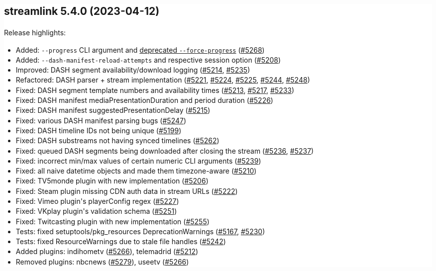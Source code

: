 
## streamlink 5.4.0 (2023-04-12)

Release highlights:

- Added: `--progress` CLI argument and [deprecated `--force-progress`](https://streamlink.github.io/deprecations.html#deprecation-of-force-progress) ([#5268](https://github.com/streamlink/streamlink/pull/5268))
- Added: `--dash-manifest-reload-attempts` and respective session option ([#5208](https://github.com/streamlink/streamlink/pull/5208))
- Improved: DASH segment availability/download logging ([#5214](https://github.com/streamlink/streamlink/pull/5214), [#5235](https://github.com/streamlink/streamlink/pull/5235))
- Refactored: DASH parser + stream implementation ([#5221](https://github.com/streamlink/streamlink/pull/5221), [#5224](https://github.com/streamlink/streamlink/pull/5224), [#5225](https://github.com/streamlink/streamlink/pull/5225), [#5244](https://github.com/streamlink/streamlink/pull/5244), [#5248](https://github.com/streamlink/streamlink/pull/5248))
- Fixed: DASH segment template numbers and availability times ([#5213](https://github.com/streamlink/streamlink/pull/5213), [#5217](https://github.com/streamlink/streamlink/pull/5217), [#5233](https://github.com/streamlink/streamlink/pull/5233))
- Fixed: DASH manifest mediaPresentationDuration and period duration ([#5226](https://github.com/streamlink/streamlink/pull/5226))
- Fixed: DASH manifest suggestedPresentationDelay ([#5215](https://github.com/streamlink/streamlink/pull/5215))
- Fixed: various DASH manifest parsing bugs ([#5247](https://github.com/streamlink/streamlink/pull/5247))
- Fixed: DASH timeline IDs not being unique ([#5199](https://github.com/streamlink/streamlink/pull/5199))
- Fixed: DASH substreams not having synced timelines ([#5262](https://github.com/streamlink/streamlink/pull/5262))
- Fixed: queued DASH segments being downloaded after closing the stream ([#5236](https://github.com/streamlink/streamlink/pull/5236), [#5237](https://github.com/streamlink/streamlink/pull/5237))
- Fixed: incorrect min/max values of certain numeric CLI arguments ([#5239](https://github.com/streamlink/streamlink/pull/5239))
- Fixed: all naive datetime objects and made them timezone-aware ([#5210](https://github.com/streamlink/streamlink/pull/5210))
- Fixed: TV5monde plugin with new implementation ([#5206](https://github.com/streamlink/streamlink/pull/5206))
- Fixed: Steam plugin missing CDN auth data in stream URLs ([#5222](https://github.com/streamlink/streamlink/pull/5222))
- Fixed: Vimeo plugin's playerConfig regex ([#5227](https://github.com/streamlink/streamlink/pull/5227))
- Fixed: VKplay plugin's validation schema ([#5251](https://github.com/streamlink/streamlink/pull/5251))
- Fixed: Twitcasting plugin with new implementation ([#5255](https://github.com/streamlink/streamlink/pull/5255))
- Tests: fixed setuptools/pkg\_resources DeprecationWarnings ([#5167](https://github.com/streamlink/streamlink/pull/5167), [#5230](https://github.com/streamlink/streamlink/pull/5230))
- Tests: fixed ResourceWarnings due to stale file handles ([#5242](https://github.com/streamlink/streamlink/pull/5242))
- Added plugins: indihometv ([#5266](https://github.com/streamlink/streamlink/pull/5266)), telemadrid ([#5212](https://github.com/streamlink/streamlink/pull/5212))
- Removed plugins: nbcnews ([#5279](https://github.com/streamlink/streamlink/pull/5279)), useetv ([#5266](https://github.com/streamlink/streamlink/pull/5266))
